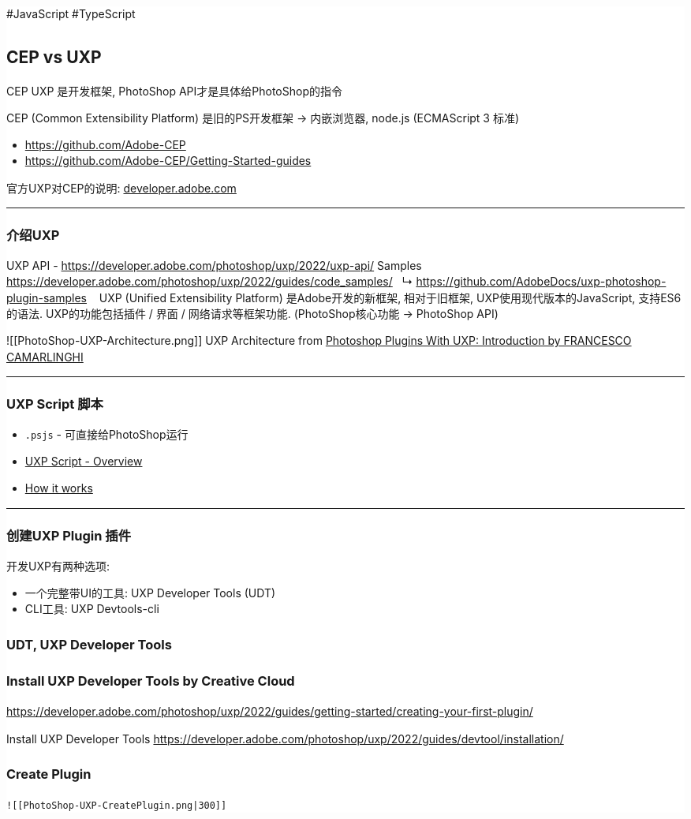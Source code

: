 #JavaScript #TypeScript 

## CEP vs UXP
CEP UXP 是开发框架, PhotoShop API才是具体给PhotoShop的指令

CEP (Common Extensibility Platform) 是旧的PS开发框架 → 内嵌浏览器, node.js (ECMAScript 3 标准)
- https://github.com/Adobe-CEP
- https://github.com/Adobe-CEP/Getting-Started-guides

官方UXP对CEP的说明: [developer.adobe.com](https://developer.adobe.com/photoshop/uxp/2022/guides/uxp_for_you/uxp_for_cep_devs/#:~:text=UXP%20comes%20with%20a%20plugin,the%20same%20across%20CC%20applications)

---
### 介绍UXP
UXP API - https://developer.adobe.com/photoshop/uxp/2022/uxp-api/
Samples https://developer.adobe.com/photoshop/uxp/2022/guides/code_samples/
  ↳ https://github.com/AdobeDocs/uxp-photoshop-plugin-samples
  
UXP (Unified Extensibility Platform) 是Adobe开发的新框架, 相对于旧框架, UXP使用现代版本的JavaScript, 支持ES6的语法. UXP的功能包括插件 / 界面 / 网络请求等框架功能. (PhotoShop核心功能 → PhotoShop API)

![[PhotoShop-UXP-Architecture.png]]
UXP Architecture from [Photoshop Plugins With UXP: Introduction by FRANCESCO CAMARLINGHI](https://minifloppy.it/blog/2023/photoshop-plugins-with-uxp-introduction/)

---
### UXP Script 脚本
- `.psjs` - 可直接给PhotoShop运行
    
- [UXP Script - Overview](https://developer.adobe.com/photoshop/uxp/2022/scripting/)
- [How it works](https://developer.adobe.com/photoshop/uxp/2022/scripting/how-it-works/)
---
### 创建UXP Plugin 插件

开发UXP有两种选项:
- 一个完整带UI的工具: UXP Developer Tools (UDT)
- CLI工具: UXP Devtools-cli

### UDT, UXP Developer Tools

### Install UXP Developer Tools by Creative Cloud
https://developer.adobe.com/photoshop/uxp/2022/guides/getting-started/creating-your-first-plugin/

Install UXP Developer Tools
https://developer.adobe.com/photoshop/uxp/2022/guides/devtool/installation/

### Create Plugin

	![[PhotoShop-UXP-CreatePlugin.png|300]]
	